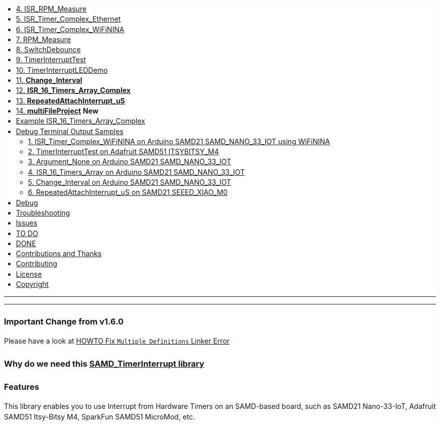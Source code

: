   * [  4. ISR_RPM_Measure](examples/ISR_RPM_Measure)
  * [  5. ISR_Timer_Complex_Ethernet](examples/ISR_Timer_Complex_Ethernet)
  * [  6. ISR_Timer_Complex_WiFiNINA](examples/ISR_Timer_Complex_WiFiNINA)
  * [  7. RPM_Measure](examples/RPM_Measure)
  * [  8. SwitchDebounce](examples/SwitchDebounce)
  * [  9. TimerInterruptTest](examples/TimerInterruptTest)
  * [ 10. TimerInterruptLEDDemo](examples/TimerInterruptLEDDemo)
  * [ 11. **Change_Interval**](examples/Change_Interval)
  * [ 12. **ISR_16_Timers_Array_Complex**](examples/ISR_16_Timers_Array_Complex)
  * [ 13. **RepeatedAttachInterrupt_uS**](examples/RepeatedAttachInterrupt_uS)
  * [ 14. **multiFileProject**](examples/multiFileProject) **New**
* [Example ISR_16_Timers_Array_Complex](#example-ISR_16_Timers_Array_Complex)
* [Debug Terminal Output Samples](#debug-terminal-output-samples)
  * [1. ISR_Timer_Complex_WiFiNINA on Arduino SAMD21 SAMD_NANO_33_IOT using WiFiNINA](#1-isr_timer_complex_wifinina-on-arduino-samd21-samd_nano_33_iot-using-wifinina)
  * [2. TimerInterruptTest on Adafruit SAMD51 ITSYBITSY_M4](#2-timerinterrupttest-on-adafruit-samd51-itsybitsy_m4)
  * [3. Argument_None on Arduino SAMD21 SAMD_NANO_33_IOT](#3-argument_none-on-arduino-samd21-samd_nano_33_iot)
  * [4. ISR_16_Timers_Array on Arduino SAMD21 SAMD_NANO_33_IOT](#4-isr_16_timers_array-on-arduino-samd21-samd_nano_33_iot)
  * [5. Change_Interval on Arduino SAMD21 SAMD_NANO_33_IOT](#5-change_interval-on-arduino-samd21-samd_nano_33_iot)
  * [6. RepeatedAttachInterrupt_uS on SAMD21 SEEED_XIAO_M0](#6-repeatedattachinterrupt_us-on-samd21-seeed_xiao_m0)
* [Debug](#debug)
* [Troubleshooting](#troubleshooting)
* [Issues](#issues)
* [TO DO](#to-do)
* [DONE](#done)
* [Contributions and Thanks](#contributions-and-thanks)
* [Contributing](#contributing)
* [License](#license)
* [Copyright](#copyright)


---
---

### Important Change from v1.6.0

Please have a look at [HOWTO Fix `Multiple Definitions` Linker Error](#howto-fix-multiple-definitions-linker-error)

### Why do we need this [SAMD_TimerInterrupt library](https://github.com/khoih-prog/SAMD_TimerInterrupt)

### Features

This library enables you to use Interrupt from Hardware Timers on an SAMD-based board, such as SAMD21 Nano-33-IoT, Adafruit SAMD51 Itsy-Bitsy M4, SparkFun SAMD51 MicroMod, etc.

